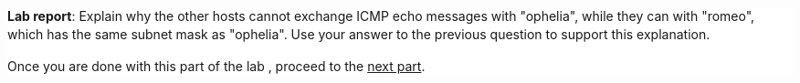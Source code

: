 **Lab report**: Explain why the other hosts cannot exchange ICMP echo messages with "ophelia", while they can with "romeo", which has the same subnet mask as "ophelia". Use your answer to the previous question to support this explanation.


Once you are done with this part of the lab , proceed to the [next part](2-8-icmp-ping.md).
